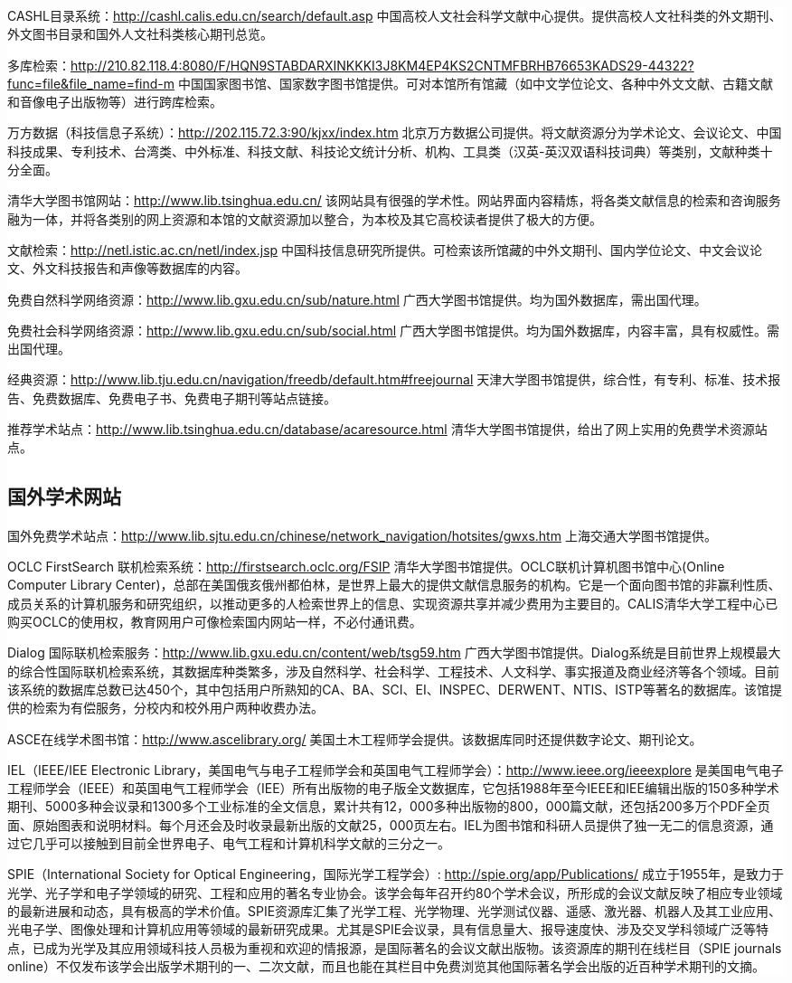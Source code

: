 CASHL目录系统：http://cashl.calis.edu.cn/search/default.asp
中国高校人文社会科学文献中心提供。提供高校人文社科类的外文期刊、外文图书目录和国外人文社科类核心期刊总览。

多库检索：http://210.82.118.4:8080/F/HQN9STABDARXINKKKI3J8KM4EP4KS2CNTMFBRHB76653KADS29-44322?func=file&file_name=find-m
中国国家图书馆、国家数字图书馆提供。可对本馆所有馆藏（如中文学位论文、各种中外文文献、古籍文献和音像电子出版物等）进行跨库检索。

万方数据（科技信息子系统）：http://202.115.72.3:90/kjxx/index.htm
北京万方数据公司提供。将文献资源分为学术论文、会议论文、中国科技成果、专利技术、台湾类、中外标准、科技文献、科技论文统计分析、机构、工具类（汉英-英汉双语科技词典）等类别，文献种类十分全面。

清华大学图书馆网站：http://www.lib.tsinghua.edu.cn/
该网站具有很强的学术性。网站界面内容精炼，将各类文献信息的检索和咨询服务融为一体，并将各类别的网上资源和本馆的文献资源加以整合，为本校及其它高校读者提供了极大的方便。

文献检索：http://netl.istic.ac.cn/netl/index.jsp
中国科技信息研究所提供。可检索该所馆藏的中外文期刊、国内学位论文、中文会议论文、外文科技报告和声像等数据库的内容。

免费自然科学网络资源：http://www.lib.gxu.edu.cn/sub/nature.html
广西大学图书馆提供。均为国外数据库，需出国代理。

免费社会科学网络资源：http://www.lib.gxu.edu.cn/sub/social.html
广西大学图书馆提供。均为国外数据库，内容丰富，具有权威性。需出国代理。

经典资源：http://www.lib.tju.edu.cn/navigation/freedb/default.htm#freejournal
天津大学图书馆提供，综合性，有专利、标准、技术报告、免费数据库、免费电子书、免费电子期刊等站点链接。

推荐学术站点：http://www.lib.tsinghua.edu.cn/database/acaresource.html
清华大学图书馆提供，给出了网上实用的免费学术资源站点。

## 国外学术网站

国外免费学术站点：http://www.lib.sjtu.edu.cn/chinese/network_navigation/hotsites/gwxs.htm
上海交通大学图书馆提供。

OCLC FirstSearch 联机检索系统：http://firstsearch.oclc.org/FSIP
清华大学图书馆提供。OCLC联机计算机图书馆中心(Online Computer Library Center)，总部在美国俄亥俄州都伯林，是世界上最大的提供文献信息服务的机构。它是一个面向图书馆的非赢利性质、成员关系的计算机服务和研究组织，以推动更多的人检索世界上的信息、实现资源共享并减少费用为主要目的。CALIS清华大学工程中心已购买OCLC的使用权，教育网用户可像检索国内网站一样，不必付通讯费。

Dialog 国际联机检索服务：http://www.lib.gxu.edu.cn/content/web/tsg59.htm
广西大学图书馆提供。Dialog系统是目前世界上规模最大的综合性国际联机检索系统，其数据库种类繁多，涉及自然科学、社会科学、工程技术、人文科学、事实报道及商业经济等各个领域。目前该系统的数据库总数已达450个，其中包括用户所熟知的CA、BA、SCI、EI、INSPEC、DERWENT、NTIS、ISTP等著名的数据库。该馆提供的检索为有偿服务，分校内和校外用户两种收费办法。

ASCE在线学术图书馆：http://www.ascelibrary.org/
美国土木工程师学会提供。该数据库同时还提供数字论文、期刊论文。

IEL（IEEE/IEE Electronic Library，美国电气与电子工程师学会和英国电气工程师学会）：http://www.ieee.org/ieeexplore
是美国电气电子工程师学会（IEEE）和英国电气工程师学会（IEE）所有出版物的电子版全文数据库，它包括1988年至今IEEE和IEE编辑出版的150多种学术期刊、5000多种会议录和1300多个工业标准的全文信息，累计共有12，000多种出版物的800，000篇文献，还包括200多万个PDF全页面、原始图表和说明材料。每个月还会及时收录最新出版的文献25，000页左右。IEL为图书馆和科研人员提供了独一无二的信息资源，通过它几乎可以接触到目前全世界电子、电气工程和计算机科学文献的三分之一。

SPIE（International Society for Optical Engineering，国际光学工程学会）:
http://spie.org/app/Publications/
成立于1955年，是致力于光学、光子学和电子学领域的研究、工程和应用的著名专业协会。该学会每年召开约80个学术会议，所形成的会议文献反映了相应专业领域的最新进展和动态，具有极高的学术价值。SPIE资源库汇集了光学工程、光学物理、光学测试仪器、遥感、激光器、机器人及其工业应用、光电子学、图像处理和计算机应用等领域的最新研究成果。尤其是SPIE会议录，具有信息量大、报导速度快、涉及交叉学科领域广泛等特点，已成为光学及其应用领域科技人员极为重视和欢迎的情报源，是国际著名的会议文献出版物。该资源库的期刊在线栏目（SPIE journals online）不仅发布该学会出版学术期刊的一、二次文献，而且也能在其栏目中免费浏览其他国际著名学会出版的近百种学术期刊的文摘。
